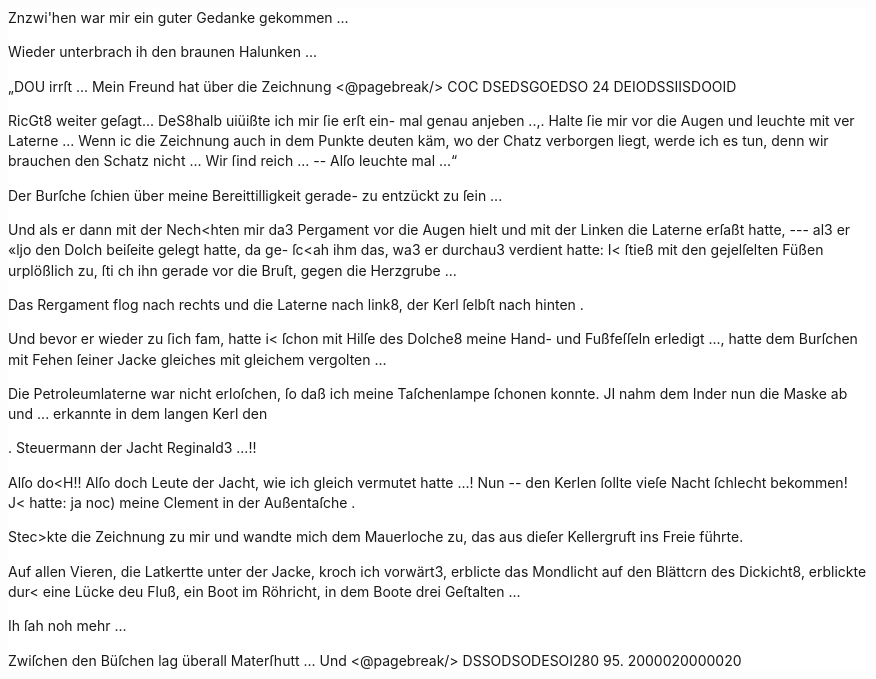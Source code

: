 Znzwi'hen war mir ein guter Gedanke gekommen ...

Wieder unterbrach ih den braunen Halunken ...

„DOU irrſt ... Mein Freund hat über die Zeichnung
<@pagebreak/>
COC DSEDSGOEDSO 24 DEIODSSIISDOOID

RicGt8 weiter geſagt... DeS8halb uiüißte ich mir ſie erſt ein-
mal genau anjeben ..,. Halte ſie mir vor die Augen und
leuchte mit ver Laterne ... Wenn ic die Zeichnung auch
in dem Punkte deuten käm, wo der Chatz verborgen liegt,
werde ich es tun, denn wir brauchen den Schatz nicht ...
Wir ſind reich ... -- Alſo leuchte mal ...“

Der Burſche ſchien über meine Bereittilligkeit gerade-
zu entzückt zu ſein ...

Und als er dann mit der Nech<hten mir da3 Pergament
vor die Augen hielt und mit der Linken die Laterne erſaßt
hatte, --- al3 er «ljo den Dolch beiſeite gelegt hatte, da ge-
ſc<ah ihm das, wa3 er durchau3 verdient hatte: I< ſtieß
mit den gejelſelten Füßen urplößlich zu, ſti ch ihn gerade vor
die Bruſt, gegen die Herzgrube ...

Das Rergament flog nach rechts und die Laterne nach
link8, der Kerl ſelbſt nach hinten .

Und bevor er wieder zu ſich fam, hatte i< ſchon mit
Hilſe des Dolche8 meine Hand- und Fußfeſſeln erledigt ...,
hatte dem Burſchen mit Fehen ſeiner Jacke gleiches mit
gleichem vergolten ...

Die Petroleumlaterne war nicht erloſchen, ſo daß ich
meine Taſchenlampe ſchonen konnte. JI nahm dem Inder
nun die Maske ab und ... erkannte in dem langen Kerl den

. Steuermann der Jacht Reginald3 ...!!

Alſo do<H!! Alſo doch Leute der Jacht, wie ich gleich
vermutet hatte ...! Nun -- den Kerlen ſollte vieſe Nacht
ſchlecht bekommen! J< hatte: ja noc) meine Clement in
der Außentaſche .

Stec>kte die Zeichnung zu mir und wandte mich dem
Mauerloche zu, das aus dieſer Kellergruft ins Freie führte.

Auf allen Vieren, die Latkertte unter der Jacke, kroch ich
vorwärt3, erblicte das Mondlicht auf den Blättcrn des
Dickicht8, erblickte dur< eine Lücke deu Fluß, ein Boot im
Röhricht, in dem Boote drei Geſtalten ...

Ih ſah noh mehr ...

Zwiſchen den Büſchen lag überall Materſhutt ... Und
<@pagebreak/>
DSSODSODESOI280 95. 2000020000020
